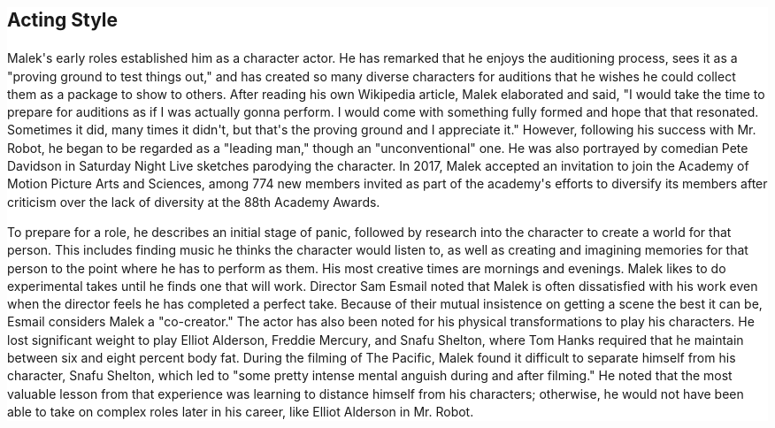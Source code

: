 
## Acting Style
Malek's early roles established him as a character actor. He has remarked that he enjoys the auditioning process, sees it as a "proving ground to test things out," and has created so many diverse characters for auditions that he wishes he could collect them as a package to show to others. After reading his own Wikipedia article, Malek elaborated and said, "I would take the time to prepare for auditions as if I was actually gonna perform. I would come with something fully formed and hope that that resonated. Sometimes it did, many times it didn't, but that's the proving ground and I appreciate it." However, following his success with Mr. Robot, he began to be regarded as a "leading man," though an "unconventional" one. He was also portrayed by comedian Pete Davidson in Saturday Night Live sketches parodying the character. In 2017, Malek accepted an invitation to join the Academy of Motion Picture Arts and Sciences, among 774 new members invited as part of the academy's efforts to diversify its members after criticism over the lack of diversity at the 88th Academy Awards.

To prepare for a role, he describes an initial stage of panic, followed by research into the character to create a world for that person. This includes finding music he thinks the character would listen to, as well as creating and imagining memories for that person to the point where he has to perform as them. His most creative times are mornings and evenings. Malek likes to do experimental takes until he finds one that will work. Director Sam Esmail noted that Malek is often dissatisfied with his work even when the director feels he has completed a perfect take. Because of their mutual insistence on getting a scene the best it can be, Esmail considers Malek a "co-creator." The actor has also been noted for his physical transformations to play his characters. He lost significant weight to play Elliot Alderson, Freddie Mercury, and Snafu Shelton, where Tom Hanks required that he maintain between six and eight percent body fat. During the filming of The Pacific, Malek found it difficult to separate himself from his character, Snafu Shelton, which led to "some pretty intense mental anguish during and after filming." He noted that the most valuable lesson from that experience was learning to distance himself from his characters; otherwise, he would not have been able to take on complex roles later in his career, like Elliot Alderson in Mr. Robot.


